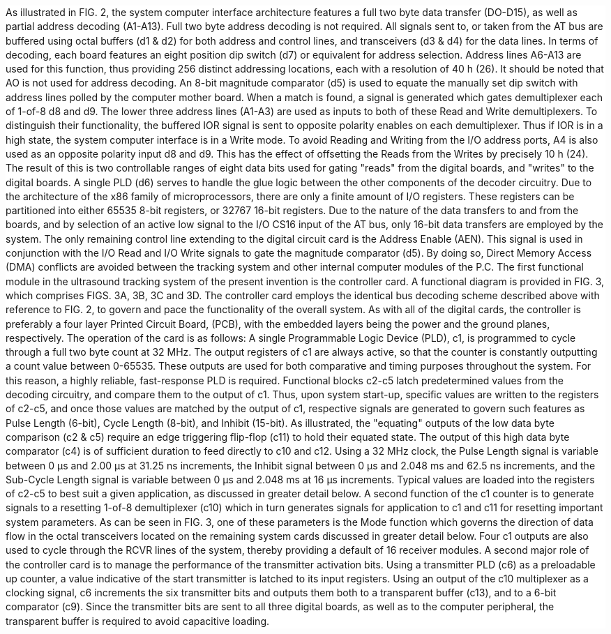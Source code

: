 As illustrated in FIG. 2, the system computer interface architecture features a full two byte data transfer (DO-D15), as well as partial address decoding (A1-A13). Full two byte address decoding is not required. All signals sent to, or taken from the AT bus are buffered using octal buffers (d1 & d2) for both address and control lines, and transceivers (d3 & d4) for the data lines. In terms of decoding, each board features an eight position dip switch (d7) or equivalent for address selection. Address lines A6-A13 are used for this function, thus providing 256 distinct addressing locations, each with a resolution of 40 h (26). It should be noted that AO is not used for address decoding.
An 8-bit magnitude comparator (d5) is used to equate the manually set dip switch with address lines polled by the computer mother board. When a match is found, a signal is generated which gates demultiplexer each of 1-of-8 d8 and d9. The lower three address lines (A1-A3) are used as inputs to both of these Read and Write demultiplexers. To distinguish their functionality, the buffered IOR signal is sent to opposite polarity enables on each demultiplexer. Thus if IOR is in a high state, the system computer interface is in a Write mode. To avoid Reading and Writing from the I/O address ports, A4 is also used as an opposite polarity input d8 and d9. This has the effect of offsetting the Reads from the Writes by precisely 10 h (24). The result of this is two controllable ranges of eight data bits used for gating "reads" from the digital boards, and "writes" to the digital boards. A single PLD (d6) serves to handle the glue logic between the other components of the decoder circuitry.
Due to the architecture of the x86 family of microprocessors, there are only a finite amount of I/O registers. These registers can be partitioned into either 65535 8-bit registers, or 32767 16-bit registers. Due to the nature of the data transfers to and from the boards, and by selection of an active low signal to the I/O CS16 input of the AT bus, only 16-bit data transfers are employed by the system.
The only remaining control line extending to the digital circuit card is the Address Enable (AEN). This signal is used in conjunction with the I/O Read and I/O Write signals to gate the magnitude comparator (d5). By doing so, Direct Memory Access (DMA) conflicts are avoided between the tracking system and other internal computer modules of the P.C.
The first functional module in the ultrasound tracking system of the present invention is the controller card. A functional diagram is provided in FIG. 3, which comprises FIGS. 3A, 3B, 3C and 3D. The controller card employs the identical bus decoding scheme described above with reference to FIG. 2, to govern and pace the functionality of the overall system. As with all of the digital cards, the controller is preferably a four layer Printed Circuit Board, (PCB), with the embedded layers being the power and the ground planes, respectively.
The operation of the card is as follows: A single Programmable Logic Device (PLD), c1, is programmed to cycle through a full two byte count at 32 MHz. The output registers of c1 are always active, so that the counter is constantly outputting a count value between 0-65535. These outputs are used for both comparative and timing purposes throughout the system. For this reason, a highly reliable, fast-response PLD is required. Functional blocks c2-c5 latch predetermined values from the decoding circuitry, and compare them to the output of c1. Thus, upon system start-up, specific values are written to the registers of c2-c5, and once those values are matched by the output of c1, respective signals are generated to govern such features as Pulse Length (6-bit), Cycle Length (8-bit), and Inhibit (15-bit). As illustrated, the "equating" outputs of the low data byte comparison (c2 & c5) require an edge triggering flip-flop (c11) to hold their equated state. The output of this high data byte comparator (c4) is of sufficient duration to feed directly to c10 and c12. Using a 32 MHz clock, the Pulse Length signal is variable between 0 μs and 2.00 μs at 31.25 ns increments, the Inhibit signal between 0 μs and 2.048 ms and 62.5 ns increments, and the Sub-Cycle Length signal is variable between 0 μs and 2.048 ms at 16 μs increments. Typical values are loaded into the registers of c2-c5 to best suit a given application, as discussed in greater detail below.
A second function of the c1 counter is to generate signals to a resetting 1-of-8 demultiplexer (c10) which in turn generates signals for application to c1 and c11 for resetting important system parameters. As can be seen in FIG. 3, one of these parameters is the Mode function which governs the direction of data flow in the octal transceivers located on the remaining system cards discussed in greater detail below. Four c1 outputs are also used to cycle through the RCVR lines of the system, thereby providing a default of 16 receiver modules.
A second major role of the controller card is to manage the performance of the transmitter activation bits. Using a transmitter PLD (c6) as a preloadable up counter, a value indicative of the start transmitter is latched to its input registers. Using an output of the c10 multiplexer as a clocking signal, c6 increments the six transmitter bits and outputs them both to a transparent buffer (c13), and to a 6-bit comparator (c9). Since the transmitter bits are sent to all three digital boards, as well as to the computer peripheral, the transparent buffer is required to avoid capacitive loading.